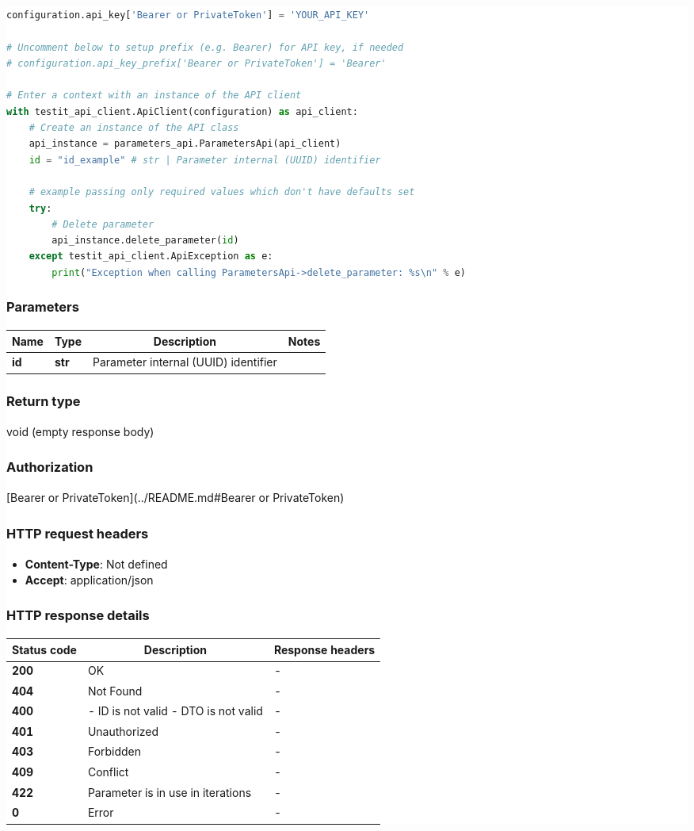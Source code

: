 ```python
configuration.api_key['Bearer or PrivateToken'] = 'YOUR_API_KEY'

# Uncomment below to setup prefix (e.g. Bearer) for API key, if needed
# configuration.api_key_prefix['Bearer or PrivateToken'] = 'Bearer'

# Enter a context with an instance of the API client
with testit_api_client.ApiClient(configuration) as api_client:
    # Create an instance of the API class
    api_instance = parameters_api.ParametersApi(api_client)
    id = "id_example" # str | Parameter internal (UUID) identifier

    # example passing only required values which don't have defaults set
    try:
        # Delete parameter
        api_instance.delete_parameter(id)
    except testit_api_client.ApiException as e:
        print("Exception when calling ParametersApi->delete_parameter: %s\n" % e)
```


### Parameters

Name | Type | Description  | Notes
------------- | ------------- | ------------- | -------------
 **id** | **str**| Parameter internal (UUID) identifier |

### Return type

void (empty response body)

### Authorization

[Bearer or PrivateToken](../README.md#Bearer or PrivateToken)

### HTTP request headers

 - **Content-Type**: Not defined
 - **Accept**: application/json


### HTTP response details

| Status code | Description | Response headers |
|-------------|-------------|------------------|
**200** | OK |  -  |
**404** | Not Found |  -  |
**400** |  - ID is not valid   - DTO is not valid |  -  |
**401** | Unauthorized |  -  |
**403** | Forbidden |  -  |
**409** | Conflict |  -  |
**422** | Parameter is in use in iterations |  -  |
**0** | Error |  -  |

